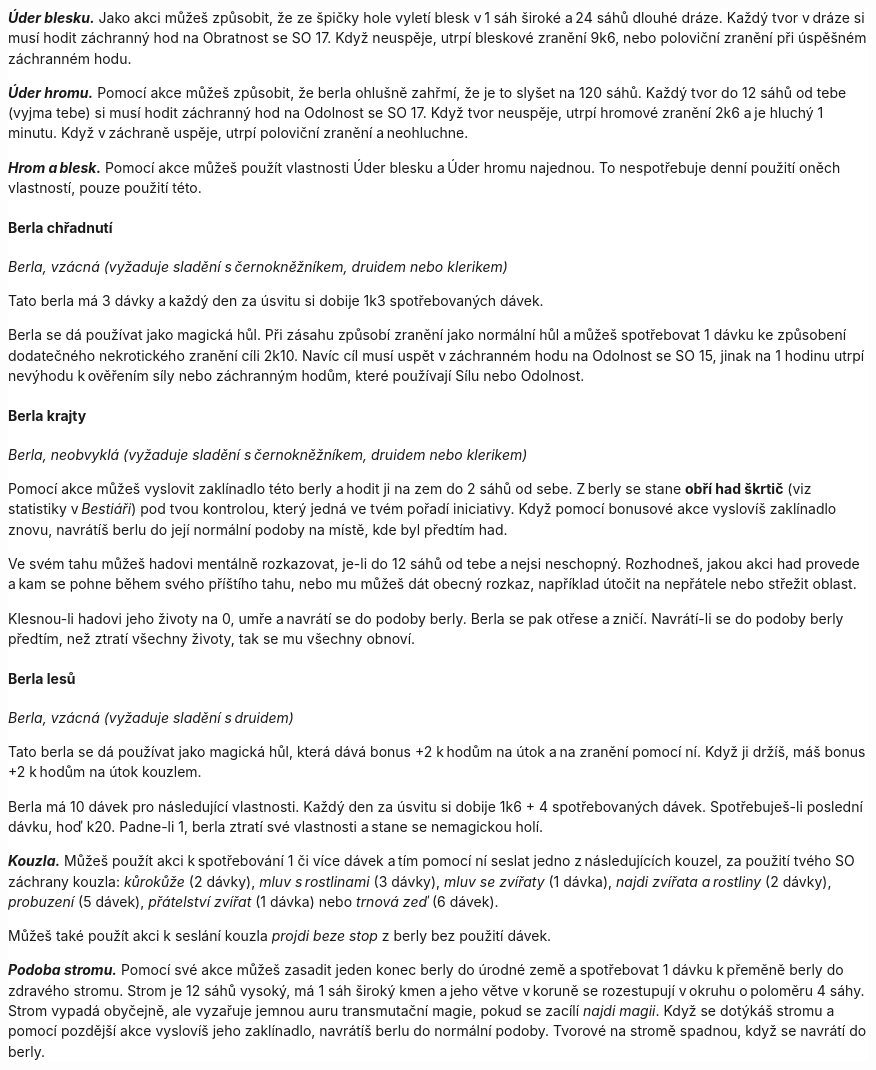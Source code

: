 ***Úder blesku.*** Jako akci můžeš způsobit, že ze špičky hole vyletí blesk v 1 sáh široké a 24 sáhů dlouhé dráze. Každý tvor v dráze si musí hodit záchranný hod na Obratnost se SO 17. Když neuspěje, utrpí bleskové zranění 9k6, nebo poloviční zranění při úspěšném záchranném hodu.
  
***Úder hromu.*** Pomocí akce můžeš způsobit, že berla ohlušně zahřmí, že je to slyšet na 120 sáhů. Každý tvor do 12 sáhů od tebe (vyjma tebe) si musí hodit záchranný hod na Odolnost se SO 17. Když tvor neuspěje, utrpí hromové zranění 2k6 a je hluchý 1 minutu. Když v záchraně uspěje, utrpí poloviční zranění a neohluchne.
  
***Hrom a blesk.*** Pomocí akce můžeš použít vlastnosti Úder blesku a Úder hromu najednou. To nespotřebuje denní použití oněch vlastností, pouze použití této.

#### Berla chřadnutí
  
*Berla, vzácná (vyžaduje sladění s černokněžníkem, druidem nebo klerikem)*
  
Tato berla má 3 dávky a každý den za úsvitu si dobije 1k3 spotřebovaných dávek.
  
Berla se dá používat jako magická hůl. Při zásahu způsobí zranění jako normální hůl a můžeš spotřebovat 1 dávku ke způsobení dodatečného nekrotického zranění cíli 2k10. Navíc cíl musí uspět v záchranném hodu na Odolnost se SO 15, jinak na 1 hodinu utrpí nevýhodu k ověřením síly nebo záchranným hodům, které používají Sílu nebo Odolnost.
  
#### Berla krajty
  
*Berla, neobvyklá (vyžaduje sladění s černokněžníkem, druidem nebo klerikem)*
  
Pomocí akce můžeš vyslovit zaklínadlo této berly a hodit ji na zem do 2 sáhů od sebe. Z berly se stane **obří had škrtič** (viz statistiky v *Bestiáři*) pod tvou kontrolou, který jedná ve tvém pořadí iniciativy. Když pomocí bonusové akce vyslovíš zaklínadlo znovu, navrátíš berlu do její normální podoby na místě, kde byl předtím had.
  
Ve svém tahu můžeš hadovi mentálně rozkazovat, je-li do 12 sáhů od tebe a nejsi neschopný. Rozhodneš, jakou akci had provede a kam se pohne během svého příštího tahu, nebo mu můžeš dát obecný rozkaz, například útočit na nepřátele nebo střežit oblast.
  
Klesnou-li hadovi jeho životy na 0, umře a navrátí se do podoby berly. Berla se pak otřese a zničí. Navrátí-li se do podoby berly předtím, než ztratí všechny životy, tak se mu všechny obnoví.
  
#### Berla lesů
  
*Berla, vzácná (vyžaduje sladění s druidem)*
  
Tato berla se dá používat jako magická hůl, která dává bonus +2 k hodům na útok a na zranění pomocí ní. Když ji držíš, máš bonus +2 k hodům na útok kouzlem.
  
Berla má 10 dávek pro následující vlastnosti. Každý den za úsvitu si dobije 1k6 + 4 spotřebovaných dávek. Spotřebuješ-li poslední dávku, hoď k20. Padne-li 1, berla ztratí své vlastnosti a stane se nemagickou holí.
  
***Kouzla.*** Můžeš použít akci k spotřebování 1 či více dávek a tím pomocí ní seslat jedno z následujících kouzel, za použití tvého SO záchrany kouzla: *kůrokůže* (2 dávky), *mluv s rostlinami* (3 dávky), *mluv se zvířaty* (1 dávka), *najdi zvířata a rostliny* (2 dávky), *probuzení* (5 dávek), *přátelství zvířat* (1 dávka) nebo *trnová zeď* (6 dávek).
  
Můžeš také použít akci k seslání kouzla *projdi beze stop* z berly bez použití dávek.
  
***Podoba stromu.*** Pomocí své akce můžeš zasadit jeden konec berly do úrodné země a spotřebovat 1 dávku k přeměně berly do zdravého stromu. Strom je 12 sáhů vysoký, má 1 sáh široký kmen a jeho větve v koruně se rozestupují v okruhu o poloměru 4 sáhy. Strom vypadá obyčejně, ale vyzařuje jemnou auru transmutační magie, pokud se zacílí *najdi magii*. Když se dotýkáš stromu a  pomocí pozdější akce vyslovíš jeho zaklínadlo, navrátíš berlu do normální podoby. Tvorové na stromě spadnou, když se navrátí do berly.
  